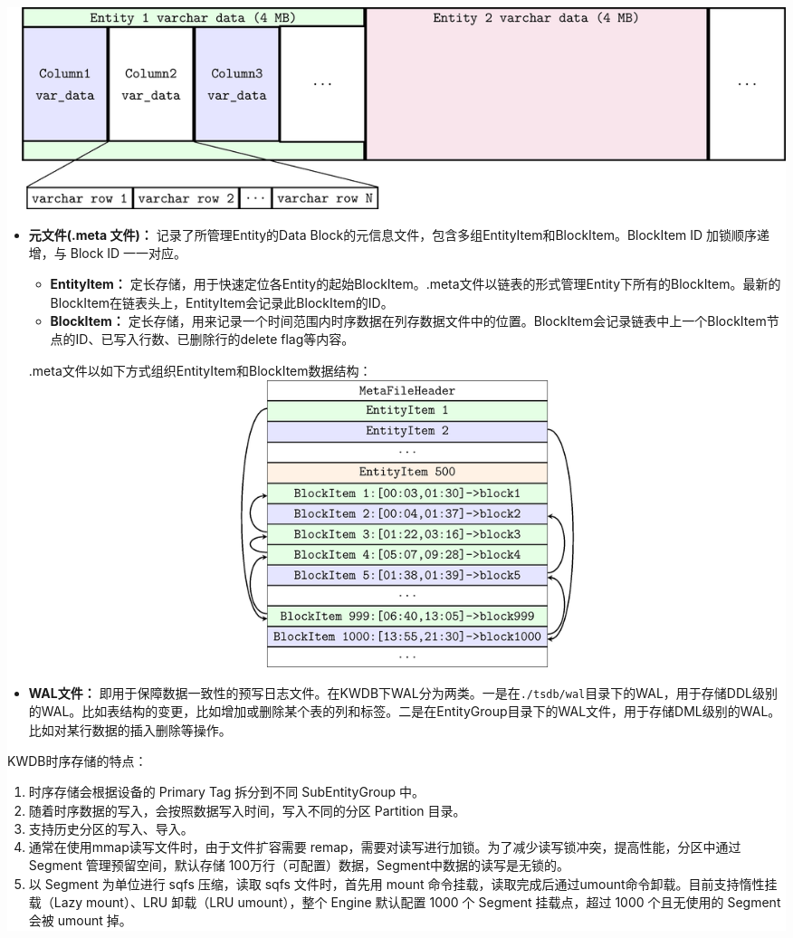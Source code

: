 ![VARCHAR](./figs/storage/varchar.png)

- **元文件(.meta 文件)：** 记录了所管理Entity的Data Block的元信息文件，包含多组EntityItem和BlockItem。BlockItem ID 加锁顺序递增，与 Block ID 一一对应。
  - **EntityItem：** 定长存储，用于快速定位各Entity的起始BlockItem。.meta文件以链表的形式管理Entity下所有的BlockItem。最新的BlockItem在链表头上，EntityItem会记录此BlockItem的ID。
  - **BlockItem：** 定长存储，用来记录一个时间范围内时序数据在列存数据文件中的位置。BlockItem会记录链表中上一个BlockItem节点的ID、已写入行数、已删除行的delete flag等内容。
  
  .meta文件以如下方式组织EntityItem和BlockItem数据结构：
  ![META](./figs/storage/meta_file.png)
  
- **WAL文件：** 即用于保障数据一致性的预写日志文件。在KWDB下WAL分为两类。一是在`./tsdb/wal`目录下的WAL，用于存储DDL级别的WAL。比如表结构的变更，比如增加或删除某个表的列和标签。二是在EntityGroup目录下的WAL文件，用于存储DML级别的WAL。比如对某行数据的插入删除等操作。

KWDB时序存储的特点：

1. 时序存储会根据设备的 Primary Tag 拆分到不同 SubEntityGroup 中。
2. 随着时序数据的写入，会按照数据写入时间，写入不同的分区 Partition 目录。
3. 支持历史分区的写入、导入。
4. 通常在使用mmap读写文件时，由于文件扩容需要 remap，需要对读写进行加锁。为了减少读写锁冲突，提高性能，分区中通过 Segment 管理预留空间，默认存储 100万行（可配置）数据，Segment中数据的读写是无锁的。
5. 以 Segment 为单位进行 sqfs 压缩，读取 sqfs 文件时，首先用 mount 命令挂载，读取完成后通过umount命令卸载。目前支持惰性挂载（Lazy mount）、LRU 卸载（LRU umount），整个 Engine 默认配置 1000 个 Segment 挂载点，超过 1000 个且无使用的 Segment 会被 umount 掉。
